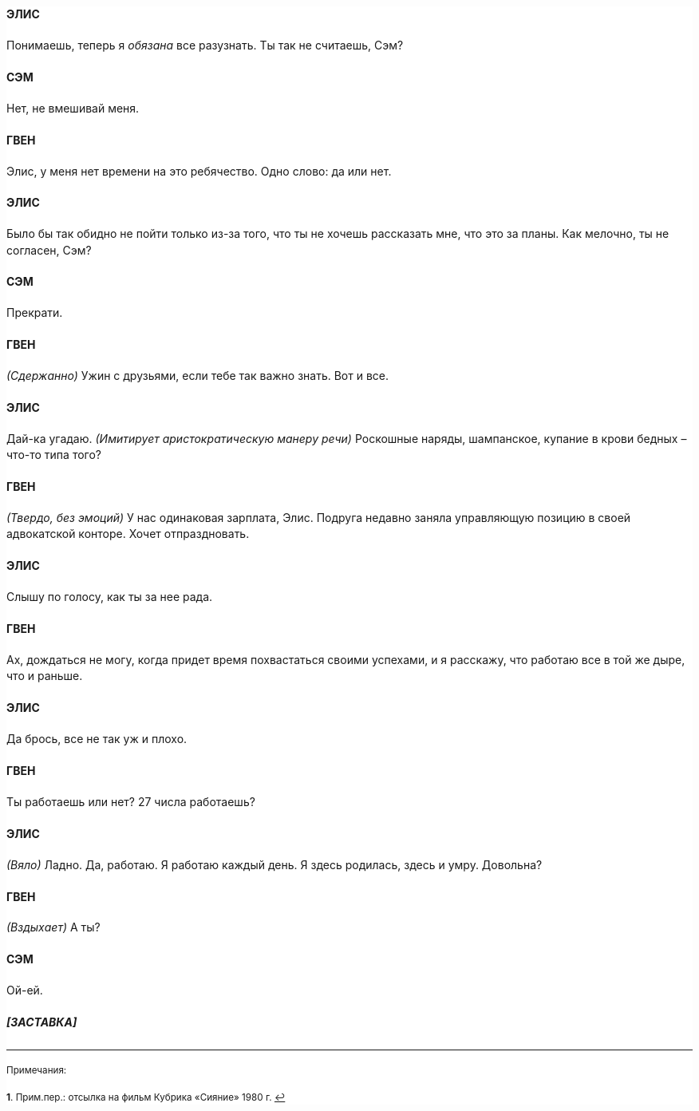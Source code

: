 #### ЭЛИС
Понимаешь, теперь я _обязана_ все разузнать. Ты так не считаешь, Сэм?
#### СЭМ
Нет, не вмешивай меня. 
#### ГВЕН
Элис, у меня нет времени на это ребячество. Одно слово: да или нет.
#### ЭЛИС
Было бы так обидно не пойти только из-за того, что ты не хочешь рассказать мне, что это за планы. Как мелочно, ты не согласен, Сэм?
#### СЭМ
Прекрати.
#### ГВЕН
_(Сдержанно)_ Ужин с друзьями, если тебе так важно знать. Вот и все.
#### ЭЛИС
Дай-ка угадаю. _(Имитирует аристократическую манеру речи)_ Роскошные наряды, шампанское, купание в крови бедных – что-то типа того?
#### ГВЕН
_(Твердо, без эмоций)_ У нас одинаковая зарплата, Элис. Подруга недавно заняла управляющую позицию в своей адвокатской конторе. Хочет отпраздновать.
#### ЭЛИС
Слышу по голосу, как ты за нее рада.
#### ГВЕН
Ах, дождаться не могу, когда придет время похвастаться своими успехами, и я расскажу, что работаю все в той же дыре, что и раньше.
#### ЭЛИС
Да брось, все не так уж и плохо.
#### ГВЕН
Ты работаешь или нет? 27 числа работаешь?
#### ЭЛИС
_(Вяло)_ Ладно. Да, работаю. Я работаю каждый день. Я здесь родилась, здесь и умру. Довольна?
#### ГВЕН
_(Вздыхает)_ А ты?
#### СЭМ
Ой-ей.
##### [ЗАСТАВКА]

------

<small>Примечания:</small>

<small><b id="f1">1</b>. Прим.пер.: отсылка на фильм Кубрика «Сияние» 1980 г. [↩](#a1)</small>